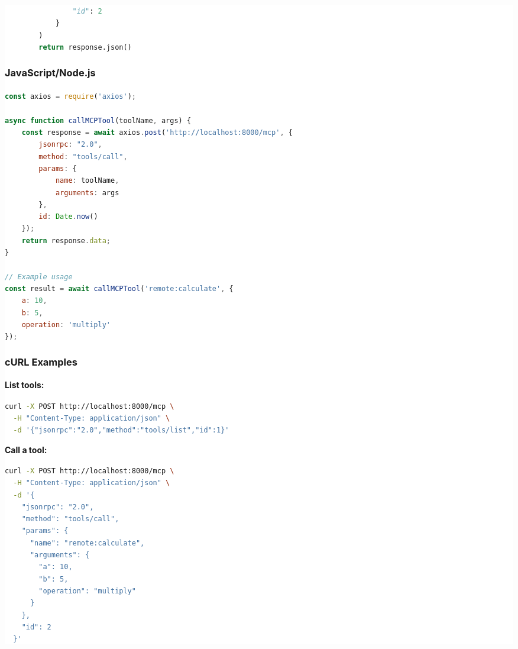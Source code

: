 ```python
                "id": 2
            }
        )
        return response.json()
```

### JavaScript/Node.js
```javascript
const axios = require('axios');

async function callMCPTool(toolName, args) {
    const response = await axios.post('http://localhost:8000/mcp', {
        jsonrpc: "2.0",
        method: "tools/call",
        params: {
            name: toolName,
            arguments: args
        },
        id: Date.now()
    });
    return response.data;
}

// Example usage
const result = await callMCPTool('remote:calculate', {
    a: 10,
    b: 5,
    operation: 'multiply'
});
```

### cURL Examples

**List tools:**
```bash
curl -X POST http://localhost:8000/mcp \
  -H "Content-Type: application/json" \
  -d '{"jsonrpc":"2.0","method":"tools/list","id":1}'
```

**Call a tool:**
```bash
curl -X POST http://localhost:8000/mcp \
  -H "Content-Type: application/json" \
  -d '{
    "jsonrpc": "2.0",
    "method": "tools/call",
    "params": {
      "name": "remote:calculate",
      "arguments": {
        "a": 10,
        "b": 5,
        "operation": "multiply"
      }
    },
    "id": 2
  }'
```
